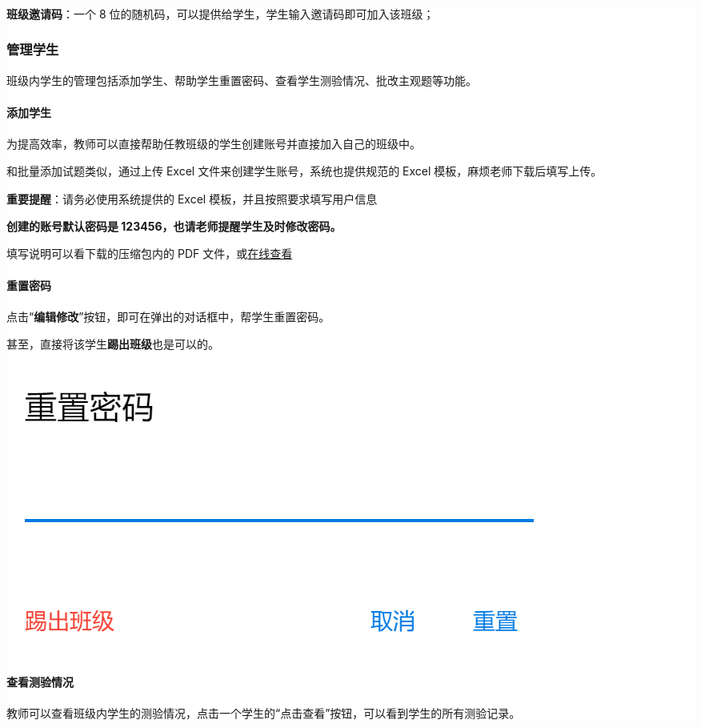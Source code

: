 **班级邀请码**：一个 8 位的随机码，可以提供给学生，学生输入邀请码即可加入该班级；

### 管理学生

班级内学生的管理包括添加学生、帮助学生重置密码、查看学生测验情况、批改主观题等功能。

#### 添加学生

为提高效率，教师可以直接帮助任教班级的学生创建账号并直接加入自己的班级中。

和批量添加试题类似，通过上传 Excel 文件来创建学生账号，系统也提供规范的 Excel 模板，麻烦老师下载后填写上传。

**重要提醒**：请务必使用系统提供的 Excel 模板，并且按照要求填写用户信息

**创建的账号默认密码是 123456，也请老师提醒学生及时修改密码。**

填写说明可以看下载的压缩包内的 PDF 文件，或[在线查看](./uploadStudent.md)

#### 重置密码

点击“**编辑修改**”按钮，即可在弹出的对话框中，帮学生重置密码。

甚至，直接将该学生**踢出班级**也是可以的。

<img src="../assets/images/reset-password.png" alt="reset-password" />

#### 查看测验情况

教师可以查看班级内学生的测验情况，点击一个学生的“点击查看”按钮，可以看到学生的所有测验记录。
